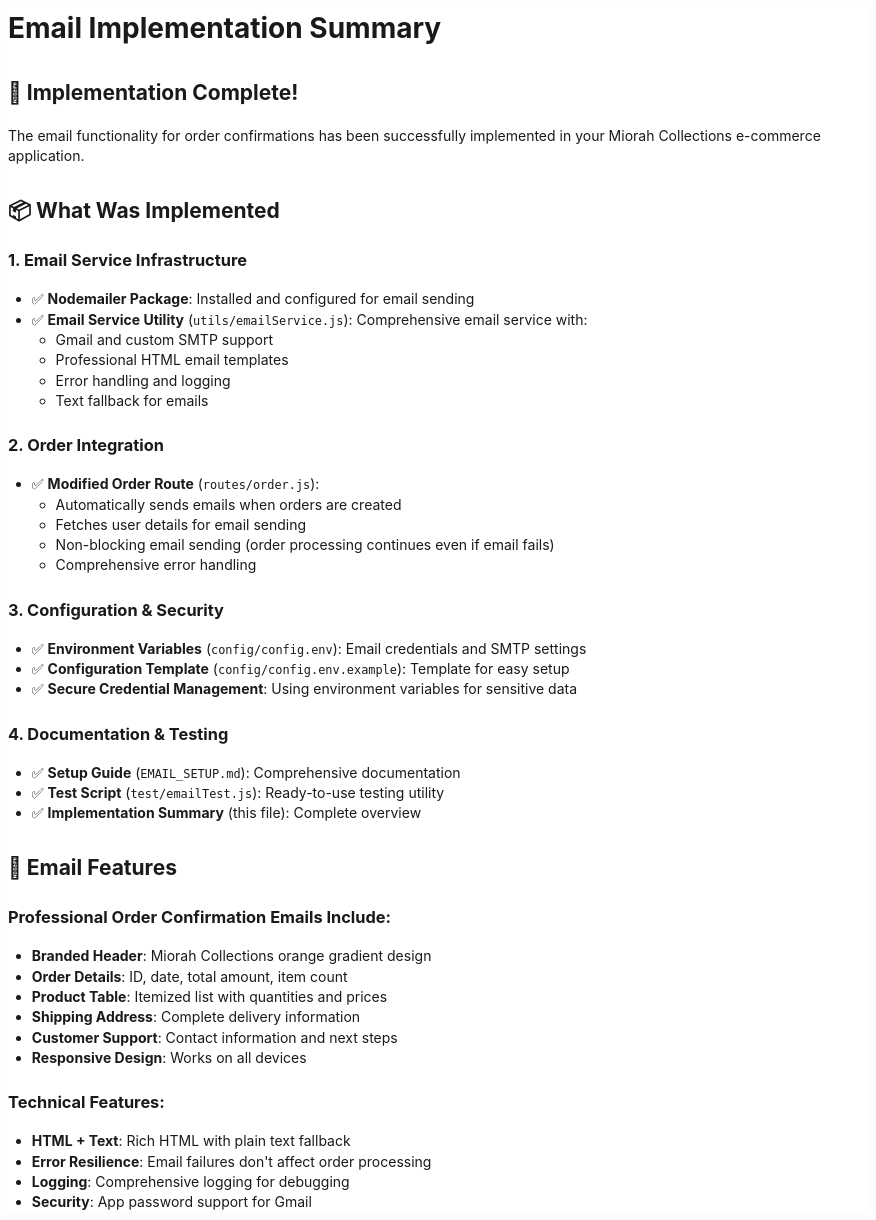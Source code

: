 # Email Implementation Summary

## 🎉 Implementation Complete!

The email functionality for order confirmations has been successfully implemented in your Miorah Collections e-commerce application.

## 📦 What Was Implemented

### 1. **Email Service Infrastructure**
- ✅ **Nodemailer Package**: Installed and configured for email sending
- ✅ **Email Service Utility** (`utils/emailService.js`): Comprehensive email service with:
  - Gmail and custom SMTP support
  - Professional HTML email templates
  - Error handling and logging
  - Text fallback for emails

### 2. **Order Integration**
- ✅ **Modified Order Route** (`routes/order.js`): 
  - Automatically sends emails when orders are created
  - Fetches user details for email sending
  - Non-blocking email sending (order processing continues even if email fails)
  - Comprehensive error handling

### 3. **Configuration & Security**
- ✅ **Environment Variables** (`config/config.env`): Email credentials and SMTP settings
- ✅ **Configuration Template** (`config/config.env.example`): Template for easy setup
- ✅ **Secure Credential Management**: Using environment variables for sensitive data

### 4. **Documentation & Testing**
- ✅ **Setup Guide** (`EMAIL_SETUP.md`): Comprehensive documentation
- ✅ **Test Script** (`test/emailTest.js`): Ready-to-use testing utility
- ✅ **Implementation Summary** (this file): Complete overview

## 🎨 Email Features

### Professional Order Confirmation Emails Include:
- **Branded Header**: Miorah Collections orange gradient design
- **Order Details**: ID, date, total amount, item count
- **Product Table**: Itemized list with quantities and prices
- **Shipping Address**: Complete delivery information
- **Customer Support**: Contact information and next steps
- **Responsive Design**: Works on all devices

### Technical Features:
- **HTML + Text**: Rich HTML with plain text fallback
- **Error Resilience**: Email failures don't affect order processing
- **Logging**: Comprehensive logging for debugging
- **Security**: App password support for Gmail
